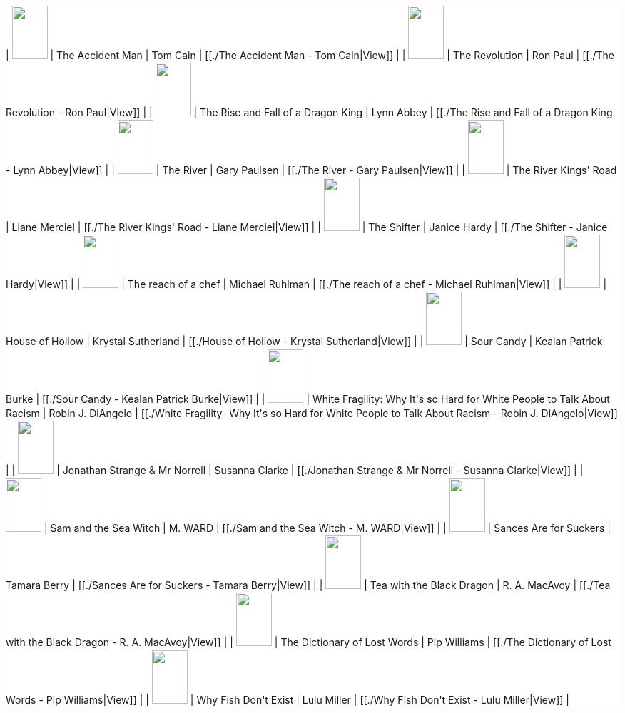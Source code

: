 | <img src='https://covers.openlibrary.org/b/olid/OL11067205M-M.jpg' width='50' height='75'>                                               | The Accident Man                                                        | Tom Cain                            | [[./The Accident Man - Tom Cain\|View]]                                                                 |
| <img src='https://covers.openlibrary.org/b/olid/OL24249895M-M.jpg' width='50' height='75'>                                               | The Revolution                                                          | Ron Paul                            | [[./The Revolution - Ron Paul\|View]]                                                                   |
| <img src='https://covers.openlibrary.org/b/olid/OL8143865M-M.jpg' width='50' height='75'>                                                | The Rise and Fall of a Dragon King                                      | Lynn Abbey                          | [[./The Rise and Fall of a Dragon King - Lynn Abbey\|View]]                                             |
| <img src='https://covers.openlibrary.org/b/olid/OL24290881M-M.jpg' width='50' height='75'>                                               | The River                                                               | Gary Paulsen                        | [[./The River - Gary Paulsen\|View]]                                                                    |
| <img src='https://covers.openlibrary.org/b/olid/OL24598049M-M.jpg' width='50' height='75'>                                               | The River Kings' Road                                                   | Liane Merciel                       | [[./The River Kings' Road - Liane Merciel\|View]]                                                       |
| <img src='https://covers.openlibrary.org/b/olid/OL24277328M-M.jpg' width='50' height='75'>                                               | The Shifter                                                             | Janice Hardy                        | [[./The Shifter - Janice Hardy\|View]]                                                                  |
| <img src='https://covers.openlibrary.org/b/olid/OL3431928M-M.jpg' width='50' height='75'>                                                | The reach of a chef                                                     | Michael Ruhlman                     | [[./The reach of a chef - Michael Ruhlman\|View]]                                                       |
| <img src='https://covers.openlibrary.org/b/olid/OL32128247M-M.jpg' width='50' height='75'>                                               | House of Hollow                                                         | Krystal Sutherland                  | [[./House of Hollow - Krystal Sutherland\|View]]                                                        |
| <img src='https://covers.openlibrary.org/b/olid/OL28415600M-M.jpg' width='50' height='75'>                                               | Sour Candy                                                              | Kealan Patrick Burke                | [[./Sour Candy - Kealan Patrick Burke\|View]]                                                           |
| <img src='https://covers.openlibrary.org/b/olid/OL26810577M-M.jpg' width='50' height='75'>                                               | White Fragility: Why It's so Hard for White People to Talk About Racism | Robin J. DiAngelo                   | [[./White Fragility- Why It's so Hard for White People to Talk About Racism - Robin J. DiAngelo\|View]] |
| <img src='https://covers.openlibrary.org/b/olid/OL18395675M-M.jpg' width='50' height='75'>                                               | Jonathan Strange & Mr Norrell                                           | Susanna Clarke                      | [[./Jonathan Strange & Mr Norrell - Susanna Clarke\|View]]                                              |
| <img src='https://covers.openlibrary.org/b/olid/OL41524973M-M.jpg' width='50' height='75'>                                               | Sam and the Sea Witch                                                   | M. WARD                             | [[./Sam and the Sea Witch - M. WARD\|View]]                                                             |
| <img src='https://covers.openlibrary.org/b/olid/OL34006395M-M.jpg' width='50' height='75'>                                               | Sances Are for Suckers                                                 | Tamara Berry                        | [[./Sances Are for Suckers - Tamara Berry\|View]]                                                      |
| <img src='https://covers.openlibrary.org/b/olid/OL30941658M-M.jpg' width='50' height='75'>                                               | Tea with the Black Dragon                                               | R. A. MacAvoy                       | [[./Tea with the Black Dragon - R. A. MacAvoy\|View]]                                                   |
| <img src='https://covers.openlibrary.org/b/olid/OL28050281M-M.jpg' width='50' height='75'>                                               | The Dictionary of Lost Words                                            | Pip Williams                        | [[./The Dictionary of Lost Words - Pip Williams\|View]]                                                 |
| <img src='https://covers.openlibrary.org/b/olid/OL28039829M-M.jpg' width='50' height='75'>                                               | Why Fish Don't Exist                                                    | Lulu Miller                         | [[./Why Fish Don't Exist - Lulu Miller\|View]]                                                          |